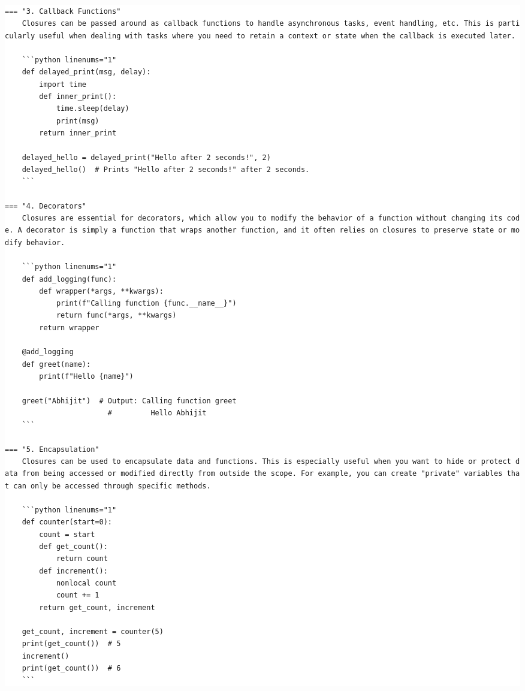     === "3. Callback Functions"
        Closures can be passed around as callback functions to handle asynchronous tasks, event handling, etc. This is particularly useful when dealing with tasks where you need to retain a context or state when the callback is executed later.

        ```python linenums="1"
        def delayed_print(msg, delay):
            import time
            def inner_print():
                time.sleep(delay)
                print(msg)
            return inner_print

        delayed_hello = delayed_print("Hello after 2 seconds!", 2)
        delayed_hello()  # Prints "Hello after 2 seconds!" after 2 seconds.
        ```

    === "4. Decorators"
        Closures are essential for decorators, which allow you to modify the behavior of a function without changing its code. A decorator is simply a function that wraps another function, and it often relies on closures to preserve state or modify behavior.

        ```python linenums="1"
        def add_logging(func):
            def wrapper(*args, **kwargs):
                print(f"Calling function {func.__name__}")
                return func(*args, **kwargs)
            return wrapper

        @add_logging
        def greet(name):
            print(f"Hello {name}")

        greet("Abhijit")  # Output: Calling function greet
                            #         Hello Abhijit
        ```

    === "5. Encapsulation"
        Closures can be used to encapsulate data and functions. This is especially useful when you want to hide or protect data from being accessed or modified directly from outside the scope. For example, you can create "private" variables that can only be accessed through specific methods.

        ```python linenums="1"
        def counter(start=0):
            count = start
            def get_count():
                return count
            def increment():
                nonlocal count
                count += 1
            return get_count, increment

        get_count, increment = counter(5)
        print(get_count())  # 5
        increment()
        print(get_count())  # 6
        ```
